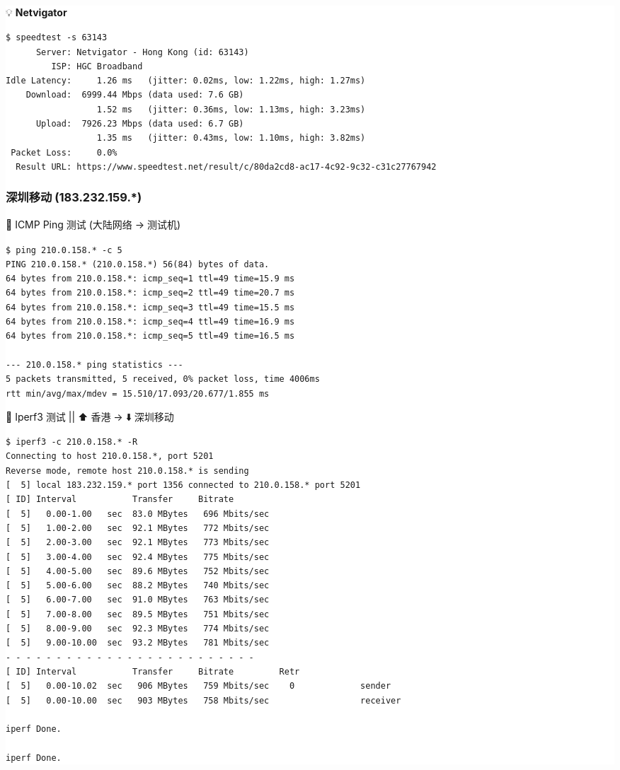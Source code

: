 
💡 **Netvigator**

```
$ speedtest -s 63143
      Server: Netvigator - Hong Kong (id: 63143)
         ISP: HGC Broadband
Idle Latency:     1.26 ms   (jitter: 0.02ms, low: 1.22ms, high: 1.27ms)
    Download:  6999.44 Mbps (data used: 7.6 GB)                                                   
                  1.52 ms   (jitter: 0.36ms, low: 1.13ms, high: 3.23ms)
      Upload:  7926.23 Mbps (data used: 6.7 GB)                                                   
                  1.35 ms   (jitter: 0.43ms, low: 1.10ms, high: 3.82ms)
 Packet Loss:     0.0%
  Result URL: https://www.speedtest.net/result/c/80da2cd8-ac17-4c92-9c32-c31c27767942
```

### 深圳移动 (183.232.159.*)

🚥 ICMP Ping 测试 (大陆网络 -> 测试机)

```
$ ping 210.0.158.* -c 5
PING 210.0.158.* (210.0.158.*) 56(84) bytes of data.
64 bytes from 210.0.158.*: icmp_seq=1 ttl=49 time=15.9 ms
64 bytes from 210.0.158.*: icmp_seq=2 ttl=49 time=20.7 ms
64 bytes from 210.0.158.*: icmp_seq=3 ttl=49 time=15.5 ms
64 bytes from 210.0.158.*: icmp_seq=4 ttl=49 time=16.9 ms
64 bytes from 210.0.158.*: icmp_seq=5 ttl=49 time=16.5 ms

--- 210.0.158.* ping statistics ---
5 packets transmitted, 5 received, 0% packet loss, time 4006ms
rtt min/avg/max/mdev = 15.510/17.093/20.677/1.855 ms
```

🚀 Iperf3 测试 || ⬆️ 香港 -> ⬇️ 深圳移动

```
$ iperf3 -c 210.0.158.* -R
Connecting to host 210.0.158.*, port 5201
Reverse mode, remote host 210.0.158.* is sending
[  5] local 183.232.159.* port 1356 connected to 210.0.158.* port 5201
[ ID] Interval           Transfer     Bitrate
[  5]   0.00-1.00   sec  83.0 MBytes   696 Mbits/sec                  
[  5]   1.00-2.00   sec  92.1 MBytes   772 Mbits/sec                  
[  5]   2.00-3.00   sec  92.1 MBytes   773 Mbits/sec                  
[  5]   3.00-4.00   sec  92.4 MBytes   775 Mbits/sec                  
[  5]   4.00-5.00   sec  89.6 MBytes   752 Mbits/sec                  
[  5]   5.00-6.00   sec  88.2 MBytes   740 Mbits/sec                  
[  5]   6.00-7.00   sec  91.0 MBytes   763 Mbits/sec                  
[  5]   7.00-8.00   sec  89.5 MBytes   751 Mbits/sec                  
[  5]   8.00-9.00   sec  92.3 MBytes   774 Mbits/sec                  
[  5]   9.00-10.00  sec  93.2 MBytes   781 Mbits/sec                  
- - - - - - - - - - - - - - - - - - - - - - - - -
[ ID] Interval           Transfer     Bitrate         Retr
[  5]   0.00-10.02  sec   906 MBytes   759 Mbits/sec    0             sender
[  5]   0.00-10.00  sec   903 MBytes   758 Mbits/sec                  receiver

iperf Done.

iperf Done.
```
